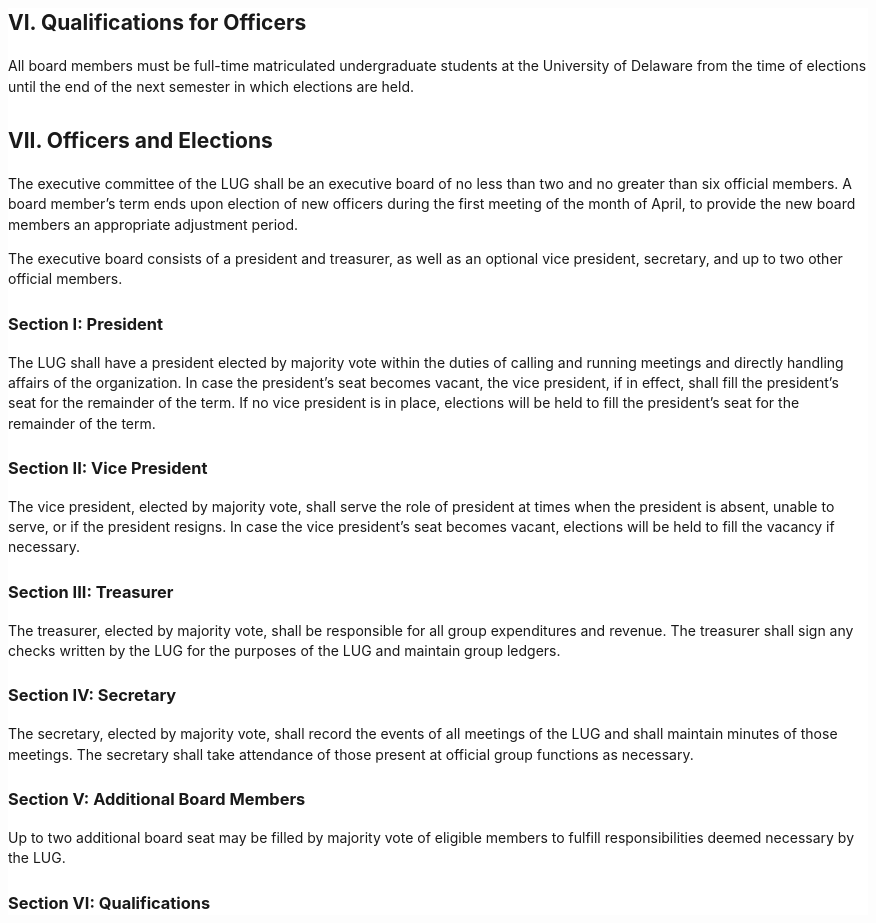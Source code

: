 ## VI.  Qualifications for Officers

All board members must be full-time matriculated undergraduate students at
the University of Delaware from the time of elections until the end of the next
semester in which elections are held.

## VII.  Officers and Elections

The executive committee of the LUG shall be an executive board of no less
than two and no greater than six official members. A board member’s term ends
upon election of new officers during the first meeting of the month of April,
to provide the new board members an appropriate adjustment period.

The executive board consists of a president and treasurer, as well as an
optional vice president, secretary, and up to two other official members.

### Section I: President

The LUG shall have a president elected by majority vote within the duties of
calling and running meetings and directly handling affairs of the organization.
In case the president’s seat becomes vacant, the vice president, if in effect,
shall fill the president’s seat for the remainder of the term. If no vice
president is in place, elections will be held to fill the president’s seat for
the remainder of the term.

### Section II: Vice President

The vice president, elected by majority vote, shall serve the role of president
at times when the president is absent, unable to serve, or if the president
resigns. In case the vice president’s seat becomes vacant, elections will be
held to fill the vacancy if necessary.

### Section III: Treasurer

The treasurer, elected by majority vote, shall be responsible for all group
expenditures and revenue. The treasurer shall sign any checks written by the
LUG for the purposes of the LUG and maintain group ledgers.

### Section IV: Secretary

The secretary, elected by majority vote, shall record the events of all
meetings of the LUG and shall maintain minutes of those meetings.  The
secretary shall take attendance of those present at official group functions as
necessary.

### Section V: Additional Board Members

Up to two additional board seat may be filled by majority vote of eligible
members to fulfill responsibilities deemed necessary by the LUG.

### Section VI: Qualifications
